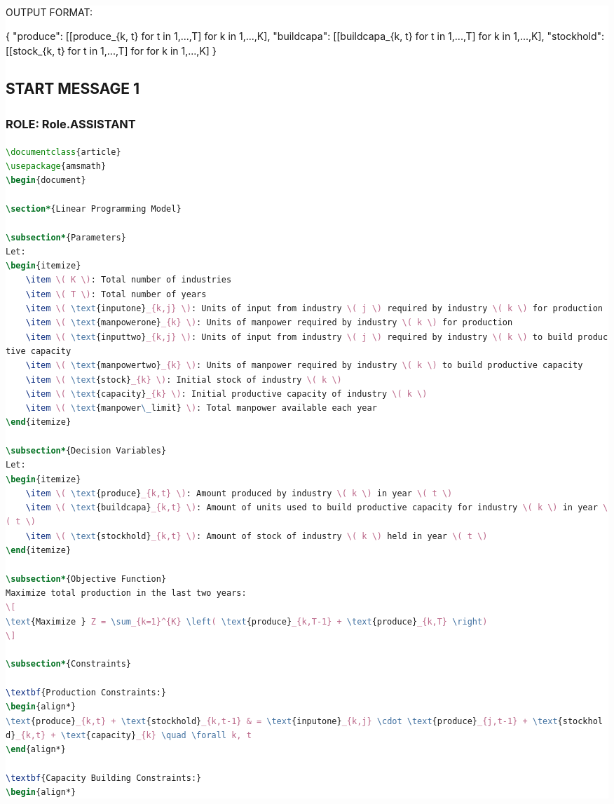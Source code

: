 OUTPUT FORMAT:

{
    "produce": [[produce_{k, t} for t in 1,...,T] for k in 1,...,K],
    "buildcapa": [[buildcapa_{k, t} for t in 1,...,T] for k in 1,...,K],
    "stockhold": [[stock_{k, t} for t in 1,...,T] for for k in 1,...,K]
}
</DESCRIPTION>


## START MESSAGE 1 
### ROLE: Role.ASSISTANT
```latex
\documentclass{article}
\usepackage{amsmath}
\begin{document}

\section*{Linear Programming Model}

\subsection*{Parameters}
Let:
\begin{itemize}
    \item \( K \): Total number of industries
    \item \( T \): Total number of years
    \item \( \text{inputone}_{k,j} \): Units of input from industry \( j \) required by industry \( k \) for production
    \item \( \text{manpowerone}_{k} \): Units of manpower required by industry \( k \) for production
    \item \( \text{inputtwo}_{k,j} \): Units of input from industry \( j \) required by industry \( k \) to build productive capacity
    \item \( \text{manpowertwo}_{k} \): Units of manpower required by industry \( k \) to build productive capacity
    \item \( \text{stock}_{k} \): Initial stock of industry \( k \)
    \item \( \text{capacity}_{k} \): Initial productive capacity of industry \( k \)
    \item \( \text{manpower\_limit} \): Total manpower available each year
\end{itemize}

\subsection*{Decision Variables}
Let:
\begin{itemize}
    \item \( \text{produce}_{k,t} \): Amount produced by industry \( k \) in year \( t \)
    \item \( \text{buildcapa}_{k,t} \): Amount of units used to build productive capacity for industry \( k \) in year \( t \)
    \item \( \text{stockhold}_{k,t} \): Amount of stock of industry \( k \) held in year \( t \)
\end{itemize}

\subsection*{Objective Function}
Maximize total production in the last two years:
\[
\text{Maximize } Z = \sum_{k=1}^{K} \left( \text{produce}_{k,T-1} + \text{produce}_{k,T} \right)
\]

\subsection*{Constraints}

\textbf{Production Constraints:}
\begin{align*}
\text{produce}_{k,t} + \text{stockhold}_{k,t-1} & = \text{inputone}_{k,j} \cdot \text{produce}_{j,t-1} + \text{stockhold}_{k,t} + \text{capacity}_{k} \quad \forall k, t
\end{align*}

\textbf{Capacity Building Constraints:}
\begin{align*}
```